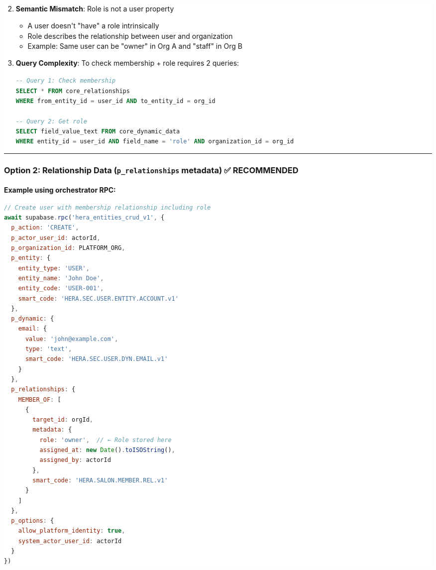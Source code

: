 2. **Semantic Mismatch**: Role is not a user property
   - A user doesn't "have" a role intrinsically
   - Role describes the relationship between user and organization
   - Example: Same user can be "owner" in Org A and "staff" in Org B

3. **Query Complexity**: To check membership + role requires 2 queries:
   ```sql
   -- Query 1: Check membership
   SELECT * FROM core_relationships
   WHERE from_entity_id = user_id AND to_entity_id = org_id

   -- Query 2: Get role
   SELECT field_value_text FROM core_dynamic_data
   WHERE entity_id = user_id AND field_name = 'role' AND organization_id = org_id
   ```

---

### Option 2: Relationship Data (`p_relationships` metadata) ✅ RECOMMENDED

**Example using orchestrator RPC:**
```javascript
// Create user with membership relationship including role
await supabase.rpc('hera_entities_crud_v1', {
  p_action: 'CREATE',
  p_actor_user_id: actorId,
  p_organization_id: PLATFORM_ORG,
  p_entity: {
    entity_type: 'USER',
    entity_name: 'John Doe',
    entity_code: 'USER-001',
    smart_code: 'HERA.SEC.USER.ENTITY.ACCOUNT.v1'
  },
  p_dynamic: {
    email: {
      value: 'john@example.com',
      type: 'text',
      smart_code: 'HERA.SEC.USER.DYN.EMAIL.v1'
    }
  },
  p_relationships: {
    MEMBER_OF: [
      {
        target_id: orgId,
        metadata: {
          role: 'owner',  // ← Role stored here
          assigned_at: new Date().toISOString(),
          assigned_by: actorId
        },
        smart_code: 'HERA.SALON.MEMBER.REL.v1'
      }
    ]
  },
  p_options: {
    allow_platform_identity: true,
    system_actor_user_id: actorId
  }
})
```
